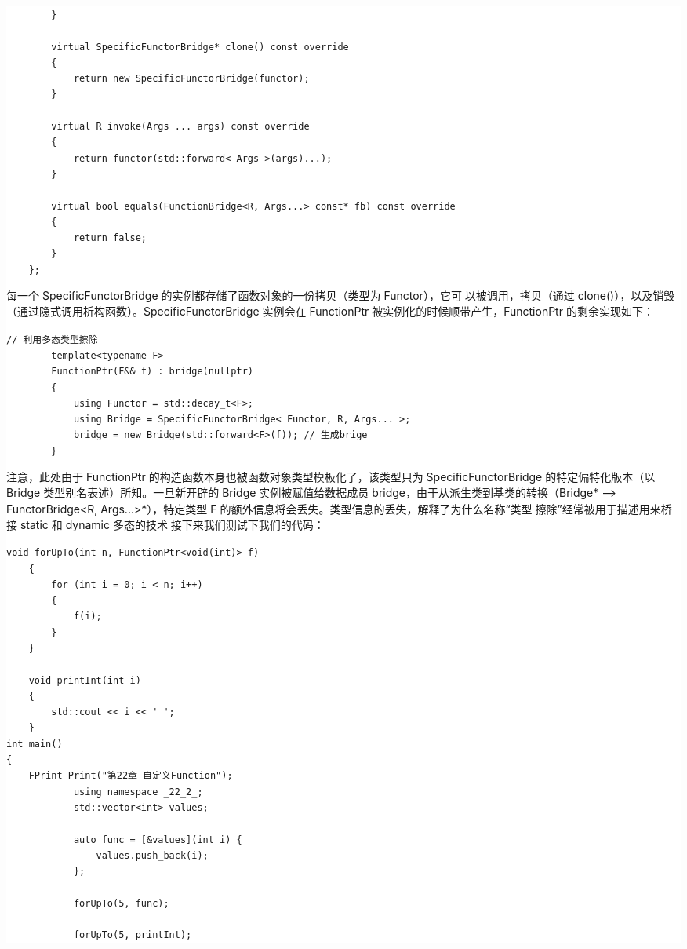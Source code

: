 ```
		}

		virtual SpecificFunctorBridge* clone() const override
		{
			return new SpecificFunctorBridge(functor);
		}

		virtual R invoke(Args ... args) const override
		{
			return functor(std::forward< Args >(args)...);
		}

		virtual bool equals(FunctionBridge<R, Args...> const* fb) const override
		{
			return false;
		}
	};
```
每一个 SpecificFunctorBridge 的实例都存储了函数对象的一份拷贝（类型为 Functor），它可
以被调用，拷贝（通过 clone()），以及销毁（通过隐式调用析构函数）。SpecificFunctorBridge
实例会在 FunctionPtr 被实例化的时候顺带产生，FunctionPtr 的剩余实现如下：
```
// 利用多态类型擦除
		template<typename F>
		FunctionPtr(F&& f) : bridge(nullptr)
		{
			using Functor = std::decay_t<F>;
			using Bridge = SpecificFunctorBridge< Functor, R, Args... >;
			bridge = new Bridge(std::forward<F>(f)); // 生成brige
		}
```

注意，此处由于 FunctionPtr 的构造函数本身也被函数对象类型模板化了，该类型只为
SpecificFunctorBridge 的特定偏特化版本（以 Bridge 类型别名表述）所知。一旦新开辟的 Bridge
实例被赋值给数据成员 bridge，由于从派生类到基类的转换（Bridge* --> FunctorBridge<R, Args...>*），特定类型 F 的额外信息将会丢失。类型信息的丢失，解释了为什么名称“类型
擦除”经常被用于描述用来桥接 static 和 dynamic 多态的技术
接下来我们测试下我们的代码：
```
void forUpTo(int n, FunctionPtr<void(int)> f)
	{
		for (int i = 0; i < n; i++)
		{
			f(i);
		}
	}

	void printInt(int i)
	{
		std::cout << i << ' ';
	}
int main()
{
	FPrint Print("第22章 自定义Function");
			using namespace _22_2_;
			std::vector<int> values;

			auto func = [&values](int i) {
				values.push_back(i);
			};

			forUpTo(5, func);

			forUpTo(5, printInt);
```